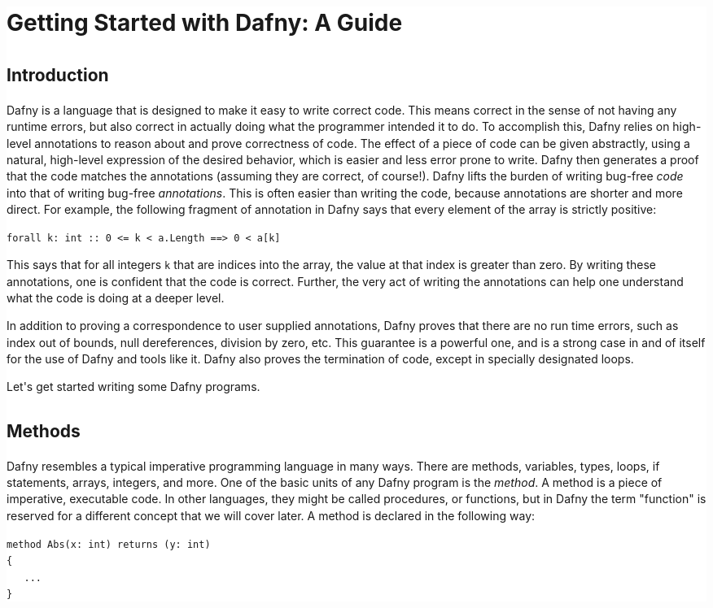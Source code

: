 <p></p> 

# Getting Started with Dafny: A Guide

## Introduction

Dafny is a language that is designed to make it easy to
write correct code. This means correct in the sense of not having any runtime
errors, but also correct in actually doing what the programmer intended it to
do. To accomplish this, Dafny relies on high-level annotations to reason about
and prove correctness of code. The effect of a piece of code can be given abstractly,
using a natural, high-level expression of the desired behavior, which is easier
and less error prone to write. Dafny then generates a proof that the code
matches the annotations (assuming they are correct, of course!). Dafny lifts the
burden of writing bug-free *code* into that of writing bug-free *annotations*.
This is often easier than writing the code, because annotations are shorter and
more direct. For example, the following fragment of annotation in Dafny says
that every element of the array is strictly positive:

```
forall k: int :: 0 <= k < a.Length ==> 0 < a[k]
```

This says that for all integers `k`
that are indices into the array, the value at that index is greater than zero.
By writing these annotations, one is confident that the code is correct.
Further, the very act of writing the annotations can help one understand what the
code is doing at a deeper level.

In addition to proving a correspondence to user supplied
annotations, Dafny proves that there are no run time errors, such as index out
of bounds, null dereferences, division by zero, etc. This guarantee is a
powerful one, and is a strong case in and of itself for the use of Dafny and
tools like it. Dafny also proves the termination of code, except in specially
designated loops.

Let's get started writing some Dafny programs.

## Methods

Dafny resembles a typical imperative programming language in
many ways. There are methods, variables, types, loops, if statements, arrays,
integers, and more. One of the basic units of any Dafny program is the *method*.
A method is a piece of imperative, executable code. In other languages, they
might be called procedures, or functions, but in Dafny the term "function" is
reserved for a different concept that we will cover later. A method is declared
in the following way:

```
method Abs(x: int) returns (y: int)
{
   ...
}
```
